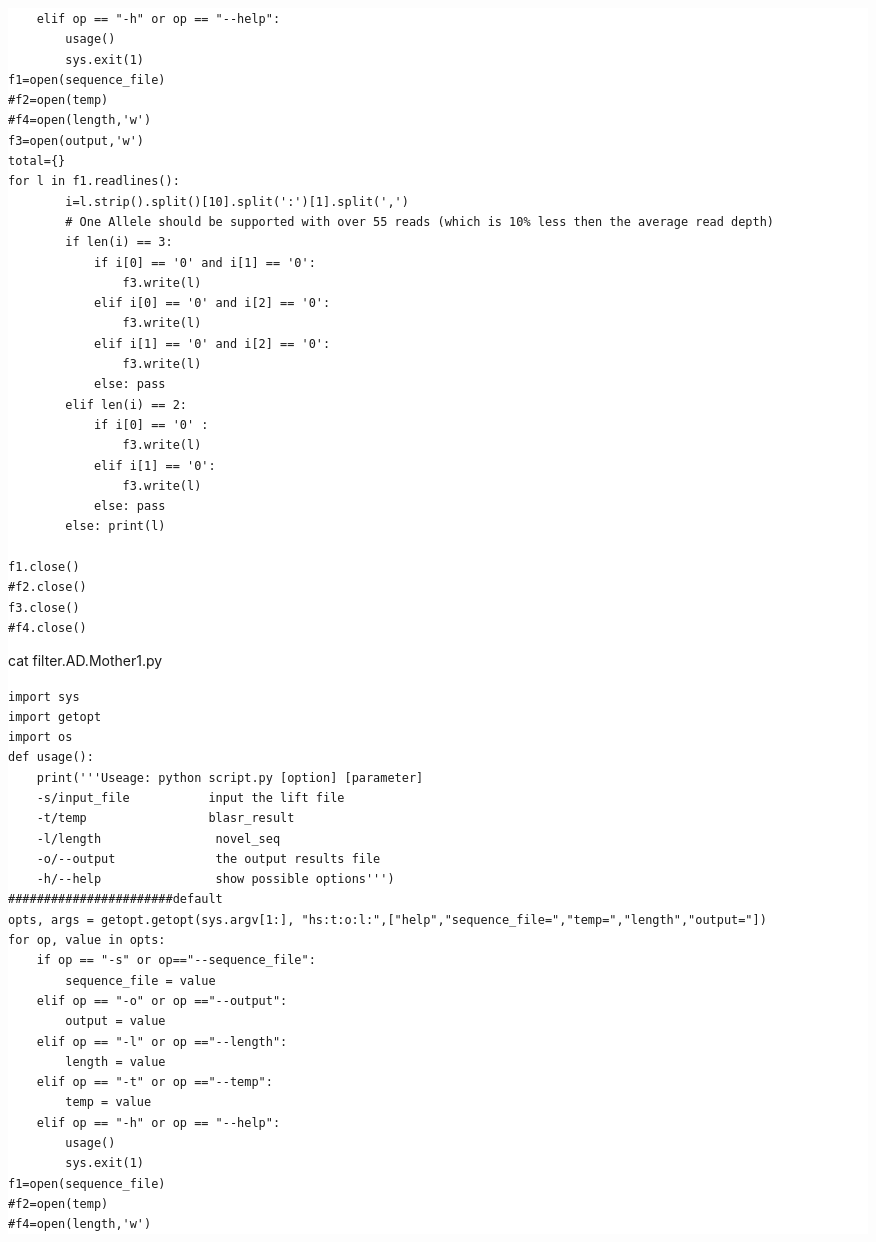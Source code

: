         elif op == "-h" or op == "--help":
            usage()
            sys.exit(1)
    f1=open(sequence_file)
    #f2=open(temp)
    #f4=open(length,'w')
    f3=open(output,'w')
    total={}
    for l in f1.readlines():
            i=l.strip().split()[10].split(':')[1].split(',')
            # One Allele should be supported with over 55 reads (which is 10% less then the average read depth)   
            if len(i) == 3:
                if i[0] == '0' and i[1] == '0':
                    f3.write(l)
                elif i[0] == '0' and i[2] == '0':
                    f3.write(l)
                elif i[1] == '0' and i[2] == '0':
                    f3.write(l)
                else: pass
            elif len(i) == 2:
                if i[0] == '0' :
                    f3.write(l)
                elif i[1] == '0':
                    f3.write(l)
                else: pass
            else: print(l)

    f1.close()
    #f2.close()
    f3.close()
    #f4.close()

cat filter.AD.Mother1.py

    import sys
    import getopt
    import os
    def usage():
        print('''Useage: python script.py [option] [parameter]
        -s/input_file           input the lift file 
        -t/temp                 blasr_result
        -l/length                novel_seq
        -o/--output              the output results file
        -h/--help                show possible options''')
    #######################default
    opts, args = getopt.getopt(sys.argv[1:], "hs:t:o:l:",["help","sequence_file=","temp=","length","output="])  
    for op, value in opts:
        if op == "-s" or op=="--sequence_file":
            sequence_file = value
        elif op == "-o" or op =="--output": 
            output = value
        elif op == "-l" or op =="--length": 
            length = value
        elif op == "-t" or op =="--temp": 
            temp = value
        elif op == "-h" or op == "--help":
            usage()
            sys.exit(1)
    f1=open(sequence_file)
    #f2=open(temp)
    #f4=open(length,'w')